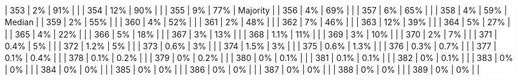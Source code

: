 | 353 | 2% | 91% |  |
| 354 | 12% | 90% |  |
| 355 | 9% | 77% | Majority |
| 356 | 4% | 69% |  |
| 357 | 6% | 65% |  |
| 358 | 4% | 59% | Median |
| 359 | 2% | 55% |  |
| 360 | 4% | 52% |  |
| 361 | 2% | 48% |  |
| 362 | 7% | 46% |  |
| 363 | 12% | 39% |  |
| 364 | 5% | 27% |  |
| 365 | 4% | 22% |  |
| 366 | 5% | 18% |  |
| 367 | 3% | 13% |  |
| 368 | 1.1% | 11% |  |
| 369 | 3% | 10% |  |
| 370 | 2% | 7% |  |
| 371 | 0.4% | 5% |  |
| 372 | 1.2% | 5% |  |
| 373 | 0.6% | 3% |  |
| 374 | 1.5% | 3% |  |
| 375 | 0.6% | 1.3% |  |
| 376 | 0.3% | 0.7% |  |
| 377 | 0.1% | 0.4% |  |
| 378 | 0.1% | 0.2% |  |
| 379 | 0% | 0.2% |  |
| 380 | 0% | 0.1% |  |
| 381 | 0.1% | 0.1% |  |
| 382 | 0% | 0.1% |  |
| 383 | 0% | 0% |  |
| 384 | 0% | 0% |  |
| 385 | 0% | 0% |  |
| 386 | 0% | 0% |  |
| 387 | 0% | 0% |  |
| 388 | 0% | 0% |  |
| 389 | 0% | 0% |  |